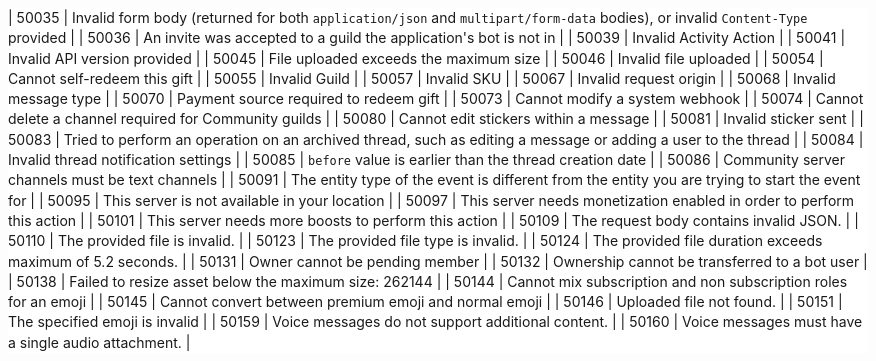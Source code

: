 | 50035  | Invalid form body (returned for both `application/json` and `multipart/form-data` bodies), or invalid `Content-Type` provided |
| 50036  | An invite was accepted to a guild the application's bot is not in                                                             |
| 50039  | Invalid Activity Action                                                                                                       |
| 50041  | Invalid API version provided                                                                                                  |
| 50045  | File uploaded exceeds the maximum size                                                                                        |
| 50046  | Invalid file uploaded                                                                                                         |
| 50054  | Cannot self-redeem this gift                                                                                                  |
| 50055  | Invalid Guild                                                                                                                 |
| 50057  | Invalid SKU                                                                                                                   |
| 50067  | Invalid request origin                                                                                                        |
| 50068  | Invalid message type                                                                                                          |
| 50070  | Payment source required to redeem gift                                                                                        |
| 50073  | Cannot modify a system webhook                                                                                                |
| 50074  | Cannot delete a channel required for Community guilds                                                                         |
| 50080  | Cannot edit stickers within a message                                                                                         |
| 50081  | Invalid sticker sent                                                                                                          |
| 50083  | Tried to perform an operation on an archived thread, such as editing a message or adding a user to the thread                 |
| 50084  | Invalid thread notification settings                                                                                          |
| 50085  | `before` value is earlier than the thread creation date                                                                       |
| 50086  | Community server channels must be text channels                                                                               |
| 50091  | The entity type of the event is different from the entity you are trying to start the event for                               |
| 50095  | This server is not available in your location                                                                                 |
| 50097  | This server needs monetization enabled in order to perform this action                                                        |
| 50101  | This server needs more boosts to perform this action                                                                          |
| 50109  | The request body contains invalid JSON.                                                                                       |
| 50110  | The provided file is invalid.                                                                                                 |
| 50123  | The provided file type is invalid.                                                                                            |
| 50124  | The provided file duration exceeds maximum of 5.2 seconds.                                                                    |
| 50131  | Owner cannot be pending member                                                                                                |
| 50132  | Ownership cannot be transferred to a bot user                                                                                 |
| 50138  | Failed to resize asset below the maximum size: 262144                                                                         |
| 50144  | Cannot mix subscription and non subscription roles for an emoji                                                               |
| 50145  | Cannot convert between premium emoji and normal emoji                                                                         |
| 50146  | Uploaded file not found.                                                                                                      |
| 50151  | The specified emoji is invalid                                                                                                |
| 50159  | Voice messages do not support additional content.                                                                             |
| 50160  | Voice messages must have a single audio attachment.                                                                           |